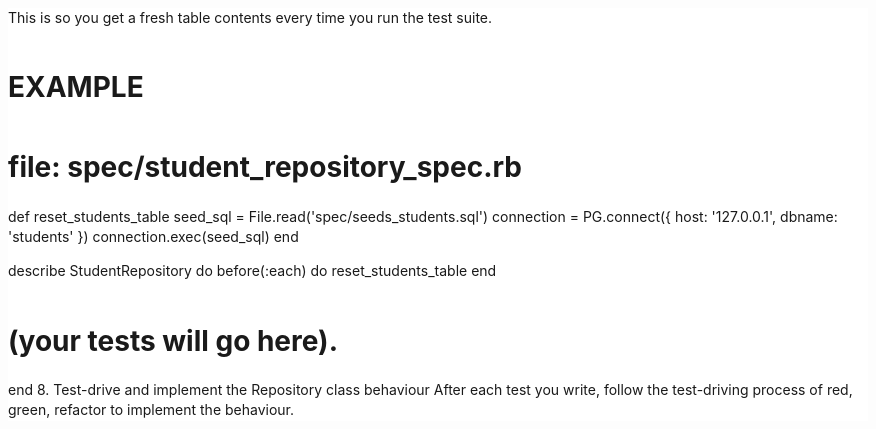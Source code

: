 This is so you get a fresh table contents every time you run the test suite.

# EXAMPLE

# file: spec/student_repository_spec.rb

def reset_students_table
  seed_sql = File.read('spec/seeds_students.sql')
  connection = PG.connect({ host: '127.0.0.1', dbname: 'students' })
  connection.exec(seed_sql)
end

describe StudentRepository do
  before(:each) do 
    reset_students_table
  end

  # (your tests will go here).
end
8. Test-drive and implement the Repository class behaviour
After each test you write, follow the test-driving process of red, green, refactor to implement the behaviour.